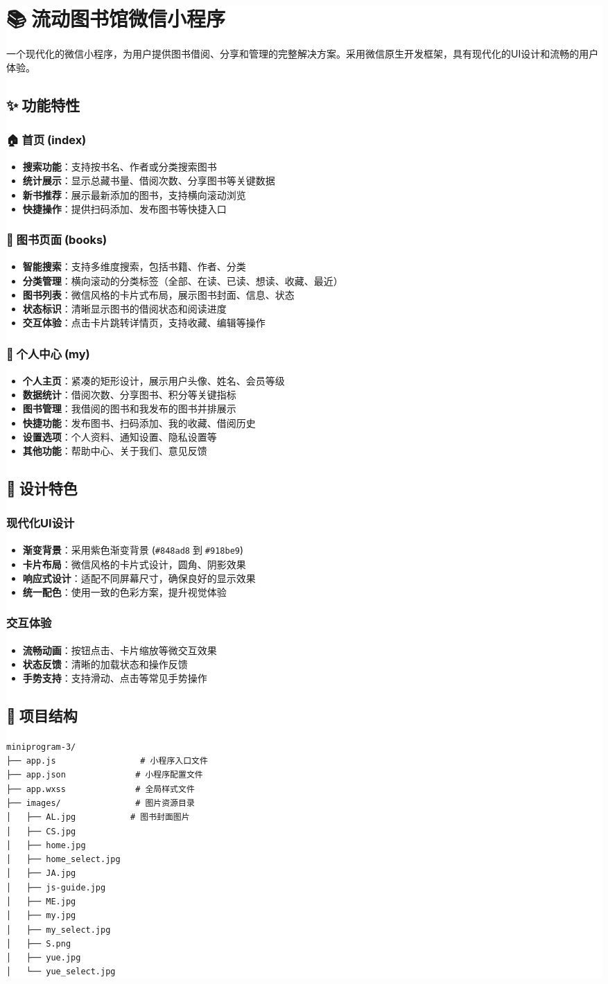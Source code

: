 # 📚 流动图书馆微信小程序

一个现代化的微信小程序，为用户提供图书借阅、分享和管理的完整解决方案。采用微信原生开发框架，具有现代化的UI设计和流畅的用户体验。

## ✨ 功能特性

### 🏠 首页 (index)
- **搜索功能**：支持按书名、作者或分类搜索图书
- **统计展示**：显示总藏书量、借阅次数、分享图书等关键数据
- **新书推荐**：展示最新添加的图书，支持横向滚动浏览
- **快捷操作**：提供扫码添加、发布图书等快捷入口

### 📖 图书页面 (books)
- **智能搜索**：支持多维度搜索，包括书籍、作者、分类
- **分类管理**：横向滚动的分类标签（全部、在读、已读、想读、收藏、最近）
- **图书列表**：微信风格的卡片式布局，展示图书封面、信息、状态
- **状态标识**：清晰显示图书的借阅状态和阅读进度
- **交互体验**：点击卡片跳转详情页，支持收藏、编辑等操作

### 👤 个人中心 (my)
- **个人主页**：紧凑的矩形设计，展示用户头像、姓名、会员等级
- **数据统计**：借阅次数、分享图书、积分等关键指标
- **图书管理**：我借阅的图书和我发布的图书并排展示
- **快捷功能**：发布图书、扫码添加、我的收藏、借阅历史
- **设置选项**：个人资料、通知设置、隐私设置等
- **其他功能**：帮助中心、关于我们、意见反馈

## 🎨 设计特色

### 现代化UI设计
- **渐变背景**：采用紫色渐变背景 (`#848ad8` 到 `#918be9`)
- **卡片布局**：微信风格的卡片式设计，圆角、阴影效果
- **响应式设计**：适配不同屏幕尺寸，确保良好的显示效果
- **统一配色**：使用一致的色彩方案，提升视觉体验

### 交互体验
- **流畅动画**：按钮点击、卡片缩放等微交互效果
- **状态反馈**：清晰的加载状态和操作反馈
- **手势支持**：支持滑动、点击等常见手势操作

## 📁 项目结构

```
miniprogram-3/
├── app.js                 # 小程序入口文件
├── app.json              # 小程序配置文件
├── app.wxss              # 全局样式文件
├── images/               # 图片资源目录
│   ├── AL.jpg           # 图书封面图片
│   ├── CS.jpg
│   ├── home.jpg
│   ├── home_select.jpg
│   ├── JA.jpg
│   ├── js-guide.jpg
│   ├── ME.jpg
│   ├── my.jpg
│   ├── my_select.jpg
│   ├── S.png
│   ├── yue.jpg
│   └── yue_select.jpg
```